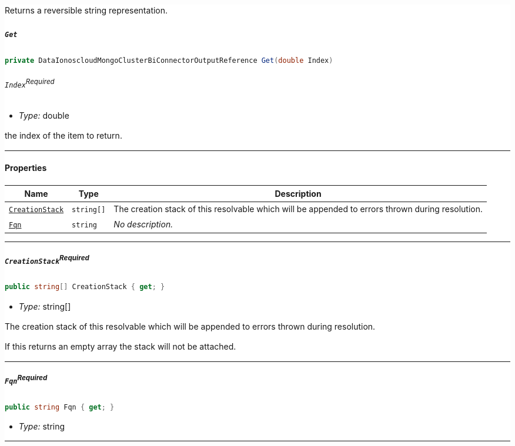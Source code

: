 Returns a reversible string representation.

##### `Get` <a name="Get" id="@cdktf/provider-ionoscloud.dataIonoscloudMongoCluster.DataIonoscloudMongoClusterBiConnectorList.get"></a>

```csharp
private DataIonoscloudMongoClusterBiConnectorOutputReference Get(double Index)
```

###### `Index`<sup>Required</sup> <a name="Index" id="@cdktf/provider-ionoscloud.dataIonoscloudMongoCluster.DataIonoscloudMongoClusterBiConnectorList.get.parameter.index"></a>

- *Type:* double

the index of the item to return.

---


#### Properties <a name="Properties" id="Properties"></a>

| **Name** | **Type** | **Description** |
| --- | --- | --- |
| <code><a href="#@cdktf/provider-ionoscloud.dataIonoscloudMongoCluster.DataIonoscloudMongoClusterBiConnectorList.property.creationStack">CreationStack</a></code> | <code>string[]</code> | The creation stack of this resolvable which will be appended to errors thrown during resolution. |
| <code><a href="#@cdktf/provider-ionoscloud.dataIonoscloudMongoCluster.DataIonoscloudMongoClusterBiConnectorList.property.fqn">Fqn</a></code> | <code>string</code> | *No description.* |

---

##### `CreationStack`<sup>Required</sup> <a name="CreationStack" id="@cdktf/provider-ionoscloud.dataIonoscloudMongoCluster.DataIonoscloudMongoClusterBiConnectorList.property.creationStack"></a>

```csharp
public string[] CreationStack { get; }
```

- *Type:* string[]

The creation stack of this resolvable which will be appended to errors thrown during resolution.

If this returns an empty array the stack will not be attached.

---

##### `Fqn`<sup>Required</sup> <a name="Fqn" id="@cdktf/provider-ionoscloud.dataIonoscloudMongoCluster.DataIonoscloudMongoClusterBiConnectorList.property.fqn"></a>

```csharp
public string Fqn { get; }
```

- *Type:* string

---
